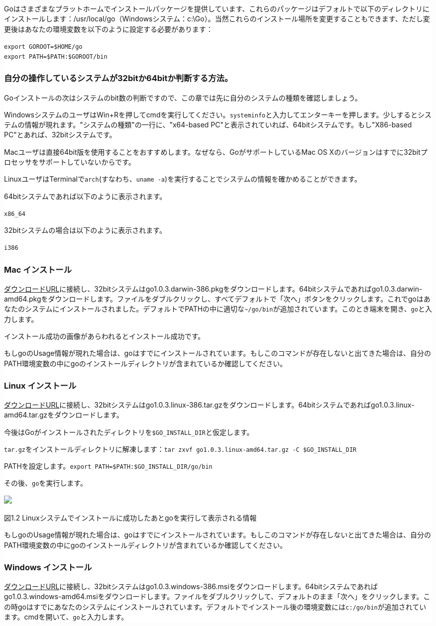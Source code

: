 Goはさまざまなプラットホームでインストールパッケージを提供しています、これらのパッケージはデフォルトで以下のディレクトリにインストールします：/usr/local/go（Windowsシステム：c:\Go）。当然これらのインストール場所を変更することもできます、ただし変更後はあなたの環境変数を以下のように設定する必要があります：

	export GOROOT=$HOME/go  
	export PATH=$PATH:$GOROOT/bin

### 自分の操作しているシステムが32bitか64bitか判断する方法。

Goインストールの次はシステムのbit数の判断ですので、この章では先に自分のシステムの種類を確認しましょう。

WindowsシステムのユーザはWin+Rを押してcmdを実行してください。`systeminfo`と入力してエンターキーを押します。少しするとシステムの情報が現れます。"システムの種類"の一行に、"x64-based PC"と表示されていれば、64bitシステムです。もし"X86-based PC"とあれば、32bitシステムです。

Macユーザは直接64bit版を使用することをおすすめします。なぜなら、GoがサポートしているMac OS Xのバージョンはすでに32bitプロセッサをサポートしていないからです。

LinuxユーザはTerminalで`arch`(すなわち、`uname -a`)を実行することでシステムの情報を確かめることができます。

64bitシステムであれば以下のように表示されます。

	x86_64

32bitシステムの場合は以下のように表示されます。

	i386

### Mac インストール

[ダウンロードURL][downlink]に接続し、32bitシステムはgo1.0.3.darwin-386.pkgをダウンロードします。64bitシステムであればgo1.0.3.darwin-amd64.pkgをダウンロードします。ファイルをダブルクリックし、すべてデフォルトで「次へ」ボタンをクリックします。これでgoはあなたのシステムにインストールされました。デフォルトでPATHの中に適切な`~/go/bin`が追加されています。このとき端末を開き、`go`と入力します。

インストール成功の画像があらわれるとインストール成功です。

もしgoのUsage情報が現れた場合は、goはすでにインストールされています。もしこのコマンドが存在しないと出てきた場合は、自分のPATH環境変数の中にgoのインストールディレクトリが含まれているか確認してください。

### Linux インストール

[ダウンロードURL][downlink]に接続し、32bitシステムはgo1.0.3.linux-386.tar.gzをダウンロードします。64bitシステムであればgo1.0.3.linux-amd64.tar.gzをダウンロードします。

今後はGoがインストールされたディレクトリを`$GO_INSTALL_DIR`と仮定します。

`tar.gz`をインストールディレクトリに解凍します：`tar zxvf go1.0.3.linux-amd64.tar.gz -C $GO_INSTALL_DIR`

PATHを設定します。`export PATH=$PATH:$GO_INSTALL_DIR/go/bin`

その後、`go`を実行します。

![](images/1.1.linux.png?raw=true)

図1.2 Linuxシステムでインストールに成功したあとgoを実行して表示される情報

もしgoのUsage情報が現れた場合は、goはすでにインストールされています。もしこのコマンドが存在しないと出てきた場合は、自分のPATH環境変数の中にgoのインストールディレクトリが含まれているか確認してください。

### Windows インストール

[ダウンロードURL][downlink]に接続し、32bitシステムはgo1.0.3.windows-386.msiをダウンロードします。64bitシステムであればgo1.0.3.windows-amd64.msiをダウンロードします。ファイルをダブルクリックして、デフォルトのまま「次へ」をクリックします。この時goはすでにあなたのシステムにインストールされています。デフォルトでインストール後の環境変数には`c:/go/bin`が追加されています。cmdを開いて、`go`と入力します。


[downlink]: http://code.google.com/p/go/downloads/list "Goインストールパッケージダウンロード"
[hg]: http://mercurial.selenic.com/downloads/ "Mercurialダウンロード"